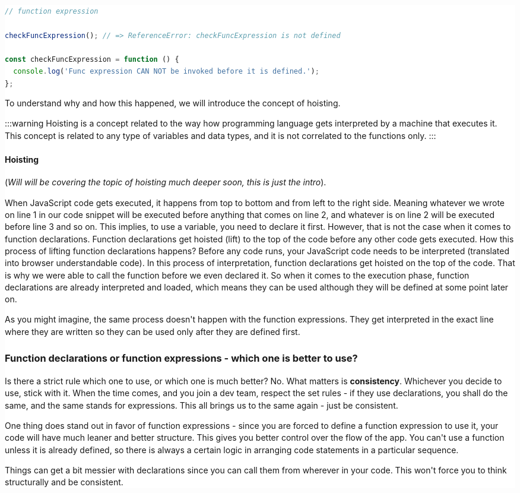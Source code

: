 ```javascript
// function expression

checkFuncExpression(); // => ReferenceError: checkFuncExpression is not defined

const checkFuncExpression = function () {
  console.log('Func expression CAN NOT be invoked before it is defined.');
};
```

To understand why and how this happened, we will introduce the concept of hoisting.

:::warning
Hoisting is a concept related to the way how programming language gets interpreted by a machine that executes it. This concept is related to any type of variables and data types, and it is not correlated to the functions only.
:::

#### Hoisting

(_Will will be covering the topic of hoisting much deeper soon, this is just the intro_).

When JavaScript code gets executed, it happens from top to bottom and from left to the right side. Meaning whatever we wrote on line 1 in our code snippet will be executed before anything that comes on line 2, and whatever is on line 2 will be executed before line 3 and so on. This implies, to use a variable, you need to declare it first. However, that is not the case when it comes to function declarations. Function declarations get hoisted (lift) to the top of the code before any other code gets executed.
How this process of lifting function declarations happens? Before any code runs, your JavaScript code needs to be interpreted (translated into browser understandable code). In this process of interpretation, function declarations get hoisted on the top of the code. That is why we were able to call the function before we even declared it. So when it comes to the execution phase, function declarations are already interpreted and loaded, which means they can be used although they will be defined at some point later on.

As you might imagine, the same process doesn't happen with the function expressions. They get interpreted in the exact line where they are written so they can be used only after they are defined first.

### Function declarations or function expressions - which one is better to use?

Is there a strict rule which one to use, or which one is much better? No. What matters is **consistency**. Whichever you decide to use, stick with it. When the time comes, and you join a dev team, respect the set rules - if they use declarations, you shall do the same, and the same stands for expressions. This all brings us to the same again - just be consistent.

One thing does stand out in favor of function expressions - since you are forced to define a function expression to use it, your code will have much leaner and better structure. This gives you better control over the flow of the app. You can't use a function unless it is already defined, so there is always a certain logic in arranging code statements in a particular sequence.

Things can get a bit messier with declarations since you can call them from wherever in your code. This won't force you to think structurally and be consistent.
